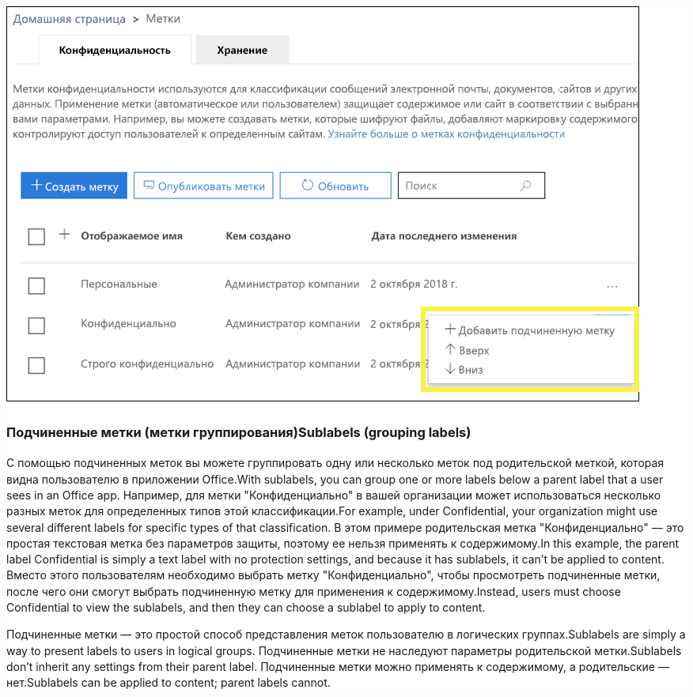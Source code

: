 ![Возможность создания подчиненной метки](media/Sensitivity_label_sublabel_options.png)

### <a name="sublabels-grouping-labels"></a><span data-ttu-id="a27de-177">Подчиненные метки (метки группирования)</span><span class="sxs-lookup"><span data-stu-id="a27de-177">Sublabels (grouping labels)</span></span>

<span data-ttu-id="a27de-178">С помощью подчиненных меток вы можете группировать одну или несколько меток под родительской меткой, которая видна пользователю в приложении Office.</span><span class="sxs-lookup"><span data-stu-id="a27de-178">With sublabels, you can group one or more labels below a parent label that a user sees in an Office app.</span></span> <span data-ttu-id="a27de-179">Например, для метки "Конфиденциально" в вашей организации может использоваться несколько разных меток для определенных типов этой классификации.</span><span class="sxs-lookup"><span data-stu-id="a27de-179">For example, under Confidential, your organization might use several different labels for specific types of that classification.</span></span> <span data-ttu-id="a27de-180">В этом примере родительская метка "Конфиденциально" — это простая текстовая метка без параметров защиты, поэтому ее нельзя применять к содержимому.</span><span class="sxs-lookup"><span data-stu-id="a27de-180">In this example, the parent label Confidential is simply a text label with no protection settings, and because it has sublabels, it can’t be applied to content.</span></span> <span data-ttu-id="a27de-181">Вместо этого пользователям необходимо выбрать метку "Конфиденциально", чтобы просмотреть подчиненные метки, после чего они смогут выбрать подчиненную метку для применения к содержимому.</span><span class="sxs-lookup"><span data-stu-id="a27de-181">Instead, users must choose Confidential to view the sublabels, and then they can choose a sublabel to apply to content.</span></span>

<span data-ttu-id="a27de-182">Подчиненные метки — это простой способ представления меток пользователю в логических группах.</span><span class="sxs-lookup"><span data-stu-id="a27de-182">Sublabels are simply a way to present labels to users in logical groups.</span></span> <span data-ttu-id="a27de-183">Подчиненные метки не наследуют параметры родительской метки.</span><span class="sxs-lookup"><span data-stu-id="a27de-183">Sublabels don’t inherit any settings from their parent label.</span></span> <span data-ttu-id="a27de-184">Подчиненные метки можно применять к содержимому, а родительские — нет.</span><span class="sxs-lookup"><span data-stu-id="a27de-184">Sublabels can be applied to content; parent labels cannot.</span></span>
